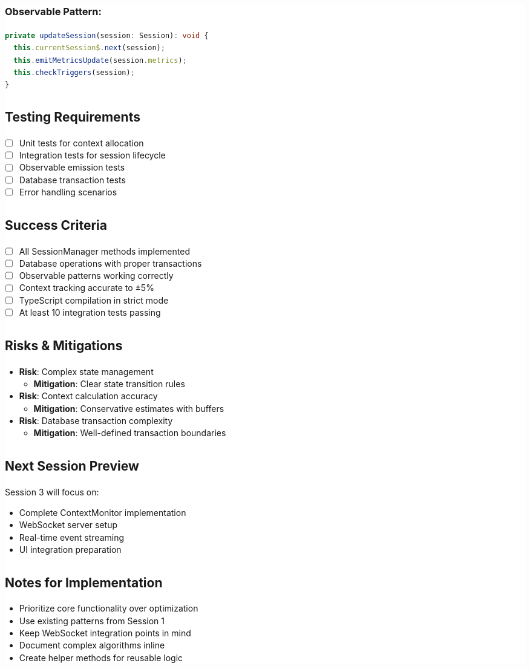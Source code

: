 ### Observable Pattern:
```typescript
private updateSession(session: Session): void {
  this.currentSession$.next(session);
  this.emitMetricsUpdate(session.metrics);
  this.checkTriggers(session);
}
```

## Testing Requirements
- [ ] Unit tests for context allocation
- [ ] Integration tests for session lifecycle
- [ ] Observable emission tests
- [ ] Database transaction tests
- [ ] Error handling scenarios

## Success Criteria
- [ ] All SessionManager methods implemented
- [ ] Database operations with proper transactions
- [ ] Observable patterns working correctly
- [ ] Context tracking accurate to ±5%
- [ ] TypeScript compilation in strict mode
- [ ] At least 10 integration tests passing

## Risks & Mitigations
- **Risk**: Complex state management
  - **Mitigation**: Clear state transition rules
- **Risk**: Context calculation accuracy
  - **Mitigation**: Conservative estimates with buffers
- **Risk**: Database transaction complexity
  - **Mitigation**: Well-defined transaction boundaries

## Next Session Preview
Session 3 will focus on:
- Complete ContextMonitor implementation
- WebSocket server setup
- Real-time event streaming
- UI integration preparation

## Notes for Implementation
- Prioritize core functionality over optimization
- Use existing patterns from Session 1
- Keep WebSocket integration points in mind
- Document complex algorithms inline
- Create helper methods for reusable logic